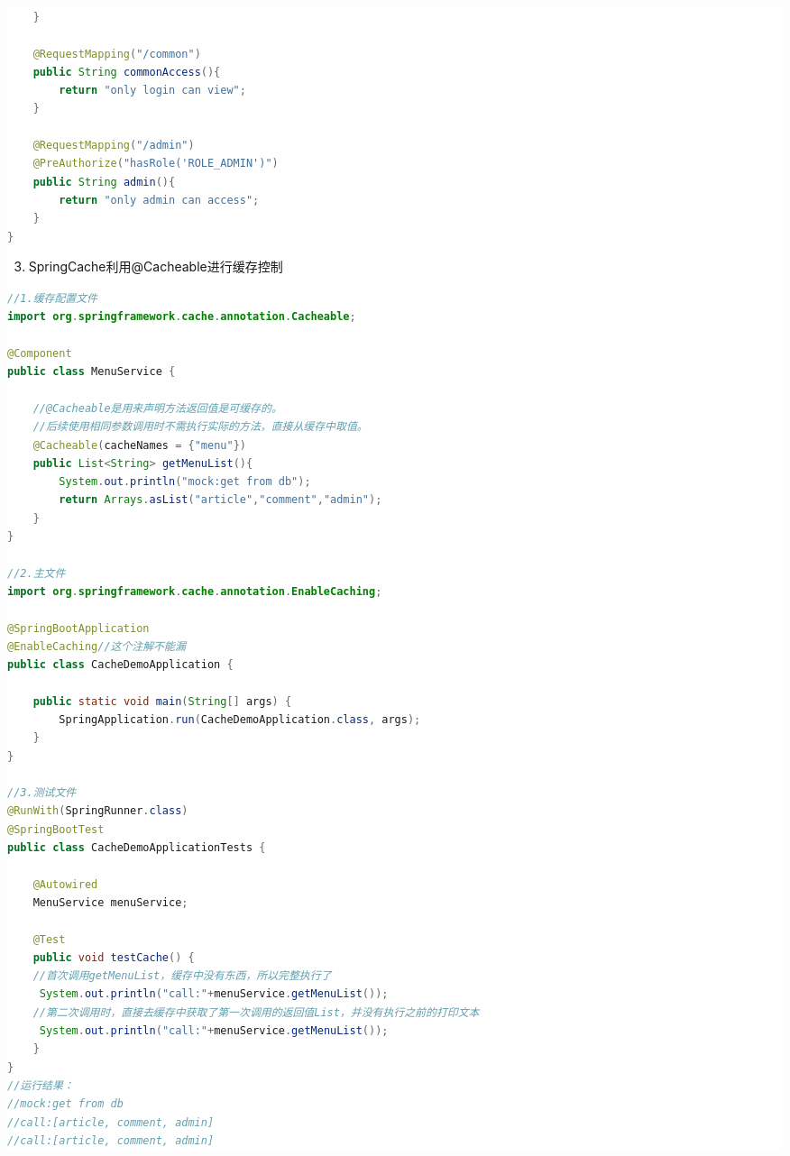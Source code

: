 ```java
    }

    @RequestMapping("/common")
    public String commonAccess(){
        return "only login can view";
    }

    @RequestMapping("/admin")
    @PreAuthorize("hasRole('ROLE_ADMIN')")
    public String admin(){
        return "only admin can access";
    }
}
```
3. SpringCache利用@Cacheable进行缓存控制

```java
//1.缓存配置文件
import org.springframework.cache.annotation.Cacheable;

@Component
public class MenuService {

    //@Cacheable是用来声明方法返回值是可缓存的。
    //后续使用相同参数调用时不需执行实际的方法，直接从缓存中取值。
    @Cacheable(cacheNames = {"menu"})
    public List<String> getMenuList(){
        System.out.println("mock:get from db");
        return Arrays.asList("article","comment","admin");
    }
}

//2.主文件
import org.springframework.cache.annotation.EnableCaching;

@SpringBootApplication
@EnableCaching//这个注解不能漏
public class CacheDemoApplication {

    public static void main(String[] args) {
        SpringApplication.run(CacheDemoApplication.class, args);
    }
}

//3.测试文件
@RunWith(SpringRunner.class)
@SpringBootTest
public class CacheDemoApplicationTests {

    @Autowired
    MenuService menuService;

    @Test
    public void testCache() {
    //首次调用getMenuList，缓存中没有东西，所以完整执行了
     System.out.println("call:"+menuService.getMenuList());
    //第二次调用时，直接去缓存中获取了第一次调用的返回值List，并没有执行之前的打印文本
     System.out.println("call:"+menuService.getMenuList());
    }
}
//运行结果：
//mock:get from db
//call:[article, comment, admin]
//call:[article, comment, admin]
```